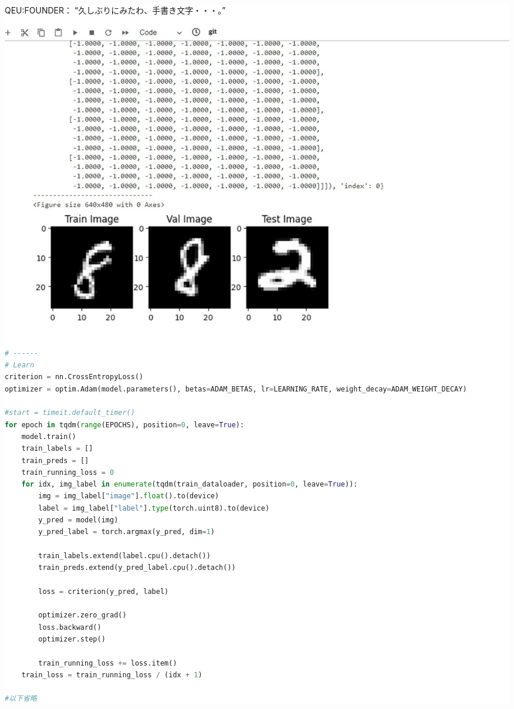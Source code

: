 QEU:FOUNDER： “久しぶりにみたわ、手書き文字・・・。”

![imageJRL8-2-5](/2023-12-10-QEUR23_VTRANS1/imageJRL8-2-5.jpg)

```python

# ------
# Learn
criterion = nn.CrossEntropyLoss()
optimizer = optim.Adam(model.parameters(), betas=ADAM_BETAS, lr=LEARNING_RATE, weight_decay=ADAM_WEIGHT_DECAY)

#start = timeit.default_timer()
for epoch in tqdm(range(EPOCHS), position=0, leave=True):
    model.train()
    train_labels = []
    train_preds = []
    train_running_loss = 0
    for idx, img_label in enumerate(tqdm(train_dataloader, position=0, leave=True)):
        img = img_label["image"].float().to(device)
        label = img_label["label"].type(torch.uint8).to(device)
        y_pred = model(img)
        y_pred_label = torch.argmax(y_pred, dim=1)

        train_labels.extend(label.cpu().detach())
        train_preds.extend(y_pred_label.cpu().detach())
        
        loss = criterion(y_pred, label)
        
        optimizer.zero_grad()
        loss.backward()
        optimizer.step()

        train_running_loss += loss.item()
    train_loss = train_running_loss / (idx + 1)

#以下省略

```